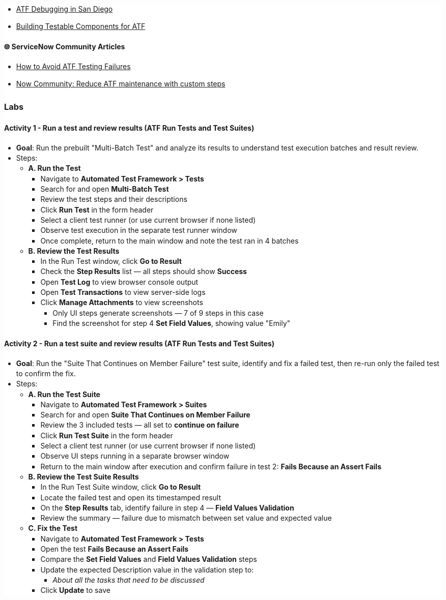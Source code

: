 - [ATF Debugging in San Diego](https://developer.servicenow.com/blog.do?p=/post/san-diego-atf-debugging/)

- [Building Testable Components for ATF](https://developer.servicenow.com/blog.do?p=/post/atf-testable-components/)

#### 🌐 ServiceNow Community Articles

- [How to Avoid ATF Testing Failures](https://community.servicenow.com/community?id=community_blog&sys_id=84dc2665dbd0dbc01dcaf3231f96190f)

- [Now Community: Reduce ATF maintenance with custom steps](https://community.servicenow.com/community?id=community_blog&sys_id=ec74896fdb3d9010d5c4d9d9689619ff)

### Labs

#### Activity 1 - Run a test and review results (ATF Run Tests and Test Suites)

- **Goal**: Run the prebuilt "Multi-Batch Test" and analyze its results to understand test execution batches and result review.
- Steps:
  - **A. Run the Test**
    - Navigate to **Automated Test Framework > Tests**
    - Search for and open **Multi-Batch Test**
    - Review the test steps and their descriptions
    - Click **Run Test** in the form header
    - Select a client test runner (or use current browser if none listed)
    - Observe test execution in the separate test runner window
    - Once complete, return to the main window and note the test ran in 4 batches
  - **B. Review the Test Results**
    - In the Run Test window, click **Go to Result**
    - Check the **Step Results** list — all steps should show **Success**
    - Open **Test Log** to view browser console output
    - Open **Test Transactions** to view server-side logs
    - Click **Manage Attachments** to view screenshots
      - Only UI steps generate screenshots — 7 of 9 steps in this case
      - Find the screenshot for step 4 **Set Field Values**, showing value "Emily"

#### Activity 2 - Run a test suite and review results (ATF Run Tests and Test Suites)

- **Goal**: Run the "Suite That Continues on Member Failure" test suite, identify and fix a failed test, then re-run only the failed test to confirm the fix.
- Steps:
  - **A. Run the Test Suite**
    - Navigate to **Automated Test Framework > Suites**
    - Search for and open **Suite That Continues on Member Failure**
    - Review the 3 included tests — all set to **continue on failure**
    - Click **Run Test Suite** in the form header
    - Select a client test runner (or use current browser if none listed)
    - Observe UI steps running in a separate browser window
    - Return to the main window after execution and confirm failure in test 2: **Fails Because an Assert Fails**
  - **B. Review the Test Suite Results**
    - In the Run Test Suite window, click **Go to Result**
    - Locate the failed test and open its timestamped result
    - On the **Step Results** tab, identify failure in step 4 — **Field Values Validation**
    - Review the summary — failure due to mismatch between set value and expected value
  - **C. Fix the Test**
    - Navigate to **Automated Test Framework > Tests**
    - Open the test **Fails Because an Assert Fails**
    - Compare the **Set Field Values** and **Field Values Validation** steps
    - Update the expected Description value in the validation step to:
      - _About all the tasks that need to be discussed_
    - Click **Update** to save